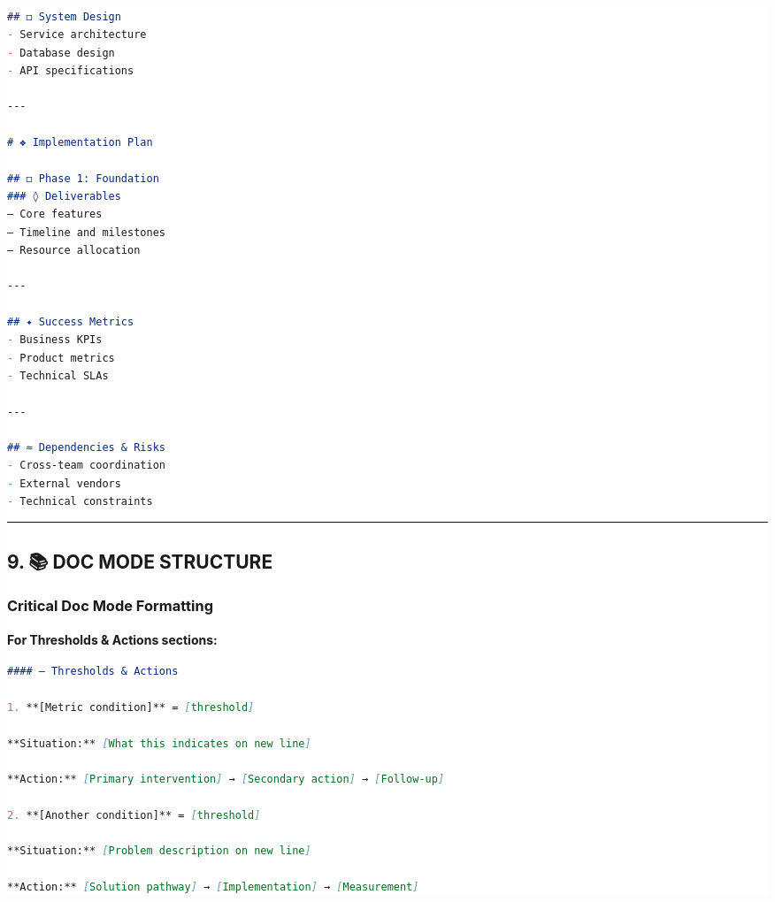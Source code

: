 ```markdown
## ◻︎ System Design
- Service architecture
- Database design
- API specifications

---

# ❖ Implementation Plan

## ◻︎ Phase 1: Foundation
### ◊ Deliverables
— Core features
— Timeline and milestones
— Resource allocation

---

## ✦ Success Metrics
- Business KPIs
- Product metrics
- Technical SLAs

---

## ≈ Dependencies & Risks
- Cross-team coordination
- External vendors
- Technical constraints
```

---

## 9. 📚 DOC MODE STRUCTURE

### Critical Doc Mode Formatting

**For Thresholds & Actions sections:**

```markdown
#### — Thresholds & Actions

1. **[Metric condition]** = [threshold]

**Situation:** [What this indicates on new line]

**Action:** [Primary intervention] → [Secondary action] → [Follow-up]

2. **[Another condition]** = [threshold]

**Situation:** [Problem description on new line]

**Action:** [Solution pathway] → [Implementation] → [Measurement]
```
